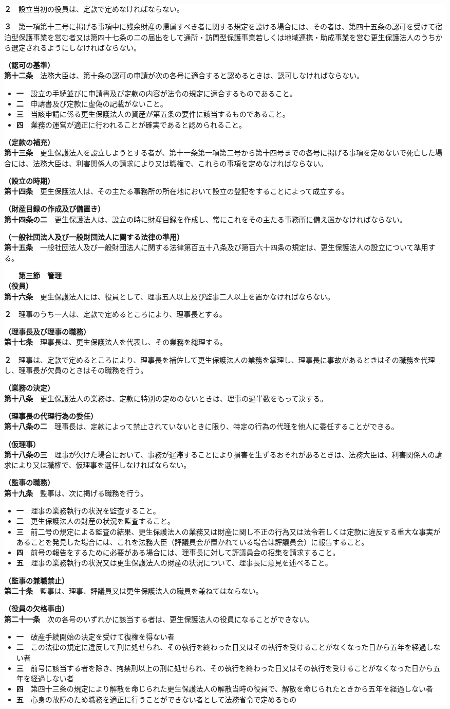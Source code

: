**２**　設立当初の役員は、定款で定めなければならない。  
  
**３**　第一項第十二号に掲げる事項中に残余財産の帰属すべき者に関する規定を設ける場合には、その者は、第四十五条の認可を受けて宿泊型保護事業を営む者又は第四十七条の二の届出をして通所・訪問型保護事業若しくは地域連携・助成事業を営む更生保護法人のうちから選定されるようにしなければならない。  
  
**（認可の基準）**  
**第十二条**　法務大臣は、第十条の認可の申請が次の各号に適合すると認めるときは、認可しなければならない。  
* **一**　設立の手続並びに申請書及び定款の内容が法令の規定に適合するものであること。  
* **二**　申請書及び定款に虚偽の記載がないこと。  
* **三**　当該申請に係る更生保護法人の資産が第五条の要件に該当するものであること。  
* **四**　業務の運営が適正に行われることが確実であると認められること。  
  
**（定款の補充）**  
**第十三条**　更生保護法人を設立しようとする者が、第十一条第一項第二号から第十四号までの各号に掲げる事項を定めないで死亡した場合には、法務大臣は、利害関係人の請求により又は職権で、これらの事項を定めなければならない。  
  
**（設立の時期）**  
**第十四条**　更生保護法人は、その主たる事務所の所在地において設立の登記をすることによって成立する。  
  
**（財産目録の作成及び備置き）**  
**第十四条の二**　更生保護法人は、設立の時に財産目録を作成し、常にこれをその主たる事務所に備え置かなければならない。  
  
**（一般社団法人及び一般財団法人に関する法律の準用）**  
**第十五条**　一般社団法人及び一般財団法人に関する法律第百五十八条及び第百六十四条の規定は、更生保護法人の設立について準用する。  
  
&emsp;&emsp;**第三節　管理**  
**（役員）**  
**第十六条**　更生保護法人には、役員として、理事五人以上及び監事二人以上を置かなければならない。  
  
**２**　理事のうち一人は、定款で定めるところにより、理事長とする。  
  
**（理事長及び理事の職務）**  
**第十七条**　理事長は、更生保護法人を代表し、その業務を総理する。  
  
**２**　理事は、定款で定めるところにより、理事長を補佐して更生保護法人の業務を掌理し、理事長に事故があるときはその職務を代理し、理事長が欠員のときはその職務を行う。  
  
**（業務の決定）**  
**第十八条**　更生保護法人の業務は、定款に特別の定めのないときは、理事の過半数をもって決する。  
  
**（理事長の代理行為の委任）**  
**第十八条の二**　理事長は、定款によって禁止されていないときに限り、特定の行為の代理を他人に委任することができる。  
  
**（仮理事）**  
**第十八条の三**　理事が欠けた場合において、事務が遅滞することにより損害を生ずるおそれがあるときは、法務大臣は、利害関係人の請求により又は職権で、仮理事を選任しなければならない。  
  
**（監事の職務）**  
**第十九条**　監事は、次に掲げる職務を行う。  
* **一**　理事の業務執行の状況を監査すること。  
* **二**　更生保護法人の財産の状況を監査すること。  
* **三**　前二号の規定による監査の結果、更生保護法人の業務又は財産に関し不正の行為又は法令若しくは定款に違反する重大な事実があることを発見した場合には、これを法務大臣（評議員会が置かれている場合は評議員会）に報告すること。  
* **四**　前号の報告をするために必要がある場合には、理事長に対して評議員会の招集を請求すること。  
* **五**　理事の業務執行の状況又は更生保護法人の財産の状況について、理事長に意見を述べること。  
  
**（監事の兼職禁止）**  
**第二十条**　監事は、理事、評議員又は更生保護法人の職員を兼ねてはならない。  
  
**（役員の欠格事由）**  
**第二十一条**　次の各号のいずれかに該当する者は、更生保護法人の役員になることができない。  
* **一**　破産手続開始の決定を受けて復権を得ない者  
* **二**　この法律の規定に違反して刑に処せられ、その執行を終わった日又はその執行を受けることがなくなった日から五年を経過しない者  
* **三**　前号に該当する者を除き、拘禁刑以上の刑に処せられ、その執行を終わった日又はその執行を受けることがなくなった日から五年を経過しない者  
* **四**　第四十三条の規定により解散を命じられた更生保護法人の解散当時の役員で、解散を命じられたときから五年を経過しない者  
* **五**　心身の故障のため職務を適正に行うことができない者として法務省令で定めるもの  
  